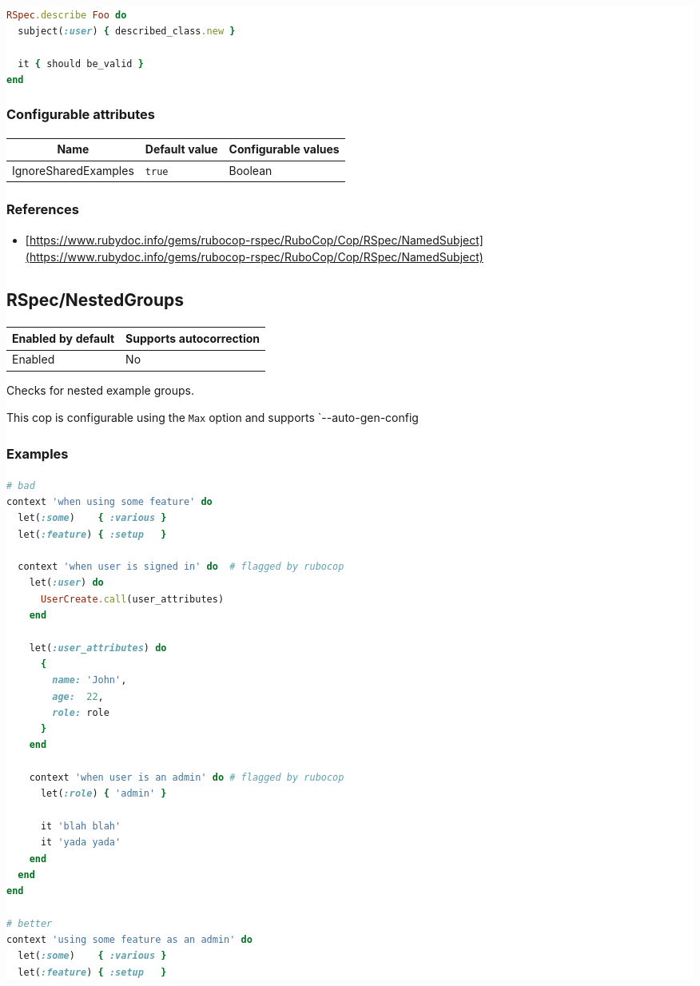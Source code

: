 ```ruby
RSpec.describe Foo do
  subject(:user) { described_class.new }

  it { should be_valid }
end
```

### Configurable attributes

Name | Default value | Configurable values
--- | --- | ---
IgnoreSharedExamples | `true` | Boolean

### References

* [https://www.rubydoc.info/gems/rubocop-rspec/RuboCop/Cop/RSpec/NamedSubject](https://www.rubydoc.info/gems/rubocop-rspec/RuboCop/Cop/RSpec/NamedSubject)

## RSpec/NestedGroups

Enabled by default | Supports autocorrection
--- | ---
Enabled | No

Checks for nested example groups.

This cop is configurable using the `Max` option
and supports `--auto-gen-config

### Examples

```ruby
# bad
context 'when using some feature' do
  let(:some)    { :various }
  let(:feature) { :setup   }

  context 'when user is signed in' do  # flagged by rubocop
    let(:user) do
      UserCreate.call(user_attributes)
    end

    let(:user_attributes) do
      {
        name: 'John',
        age:  22,
        role: role
      }
    end

    context 'when user is an admin' do # flagged by rubocop
      let(:role) { 'admin' }

      it 'blah blah'
      it 'yada yada'
    end
  end
end

# better
context 'using some feature as an admin' do
  let(:some)    { :various }
  let(:feature) { :setup   }

```